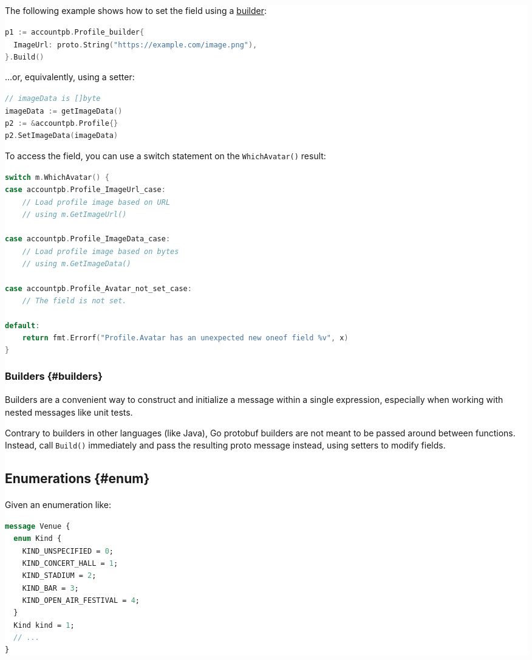 The following example shows how to set the field using a [builder](#builders):

```go
p1 := accountpb.Profile_builder{
  ImageUrl: proto.String("https://example.com/image.png"),
}.Build()
```

...or, equivalently, using a setter:

```go
// imageData is []byte
imageData := getImageData()
p2 := &accountpb.Profile{}
p2.SetImageData(imageData)
```

To access the field, you can use a switch statement on the `WhichAvatar()`
result:

```go
switch m.WhichAvatar() {
case accountpb.Profile_ImageUrl_case:
    // Load profile image based on URL
    // using m.GetImageUrl()

case accountpb.Profile_ImageData_case:
    // Load profile image based on bytes
    // using m.GetImageData()

case accountpb.Profile_Avatar_not_set_case:
    // The field is not set.

default:
    return fmt.Errorf("Profile.Avatar has an unexpected new oneof field %v", x)
}
```

### Builders {#builders}

Builders are a convenient way to construct and initialize a message within a
single expression, especially when working with nested messages like unit tests.

Contrary to builders in other languages (like Java), Go protobuf builders are
not meant to be passed around between functions. Instead, call `Build()`
immediately and pass the resulting proto message instead, using setters to
modify fields.

## Enumerations {#enum}

Given an enumeration like:

```proto
message Venue {
  enum Kind {
    KIND_UNSPECIFIED = 0;
    KIND_CONCERT_HALL = 1;
    KIND_STADIUM = 2;
    KIND_BAR = 3;
    KIND_OPEN_AIR_FESTIVAL = 4;
  }
  Kind kind = 1;
  // ...
}
```
